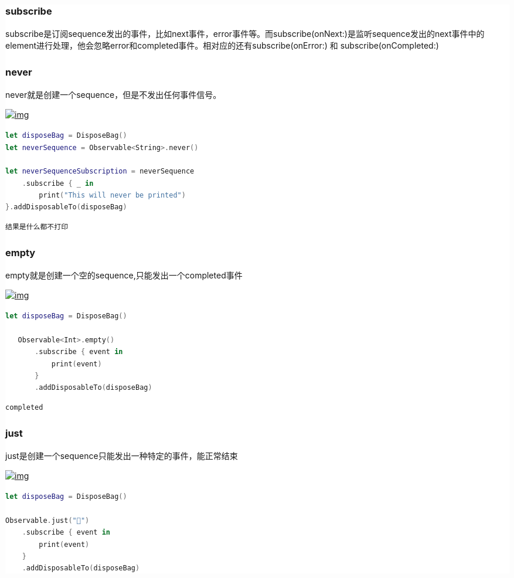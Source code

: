 ### subscribe

subscribe是订阅sequence发出的事件，比如next事件，error事件等。而subscribe(onNext:)是监听sequence发出的next事件中的element进行处理，他会忽略error和completed事件。相对应的还有subscribe(onError:) 和 subscribe(onCompleted:)

### never

never就是创建一个sequence，但是不发出任何事件信号。

[![img](http://www.codertian.com/2016/11/27/RxSwift-ru-keng-ji-read-document/never.png)](http://www.codertian.com/2016/11/27/RxSwift-ru-keng-ji-read-document/never.png)

```swift
let disposeBag = DisposeBag()
let neverSequence = Observable<String>.never()
    
let neverSequenceSubscription = neverSequence
    .subscribe { _ in
        print("This will never be printed")
}.addDisposableTo(disposeBag)
```

```
结果是什么都不打印
```

### empty

empty就是创建一个空的sequence,只能发出一个completed事件

[![img](http://www.codertian.com/2016/11/27/RxSwift-ru-keng-ji-read-document/empty.png)](http://www.codertian.com/2016/11/27/RxSwift-ru-keng-ji-read-document/empty.png)

```swift
let disposeBag = DisposeBag()
   
   Observable<Int>.empty()
       .subscribe { event in
           print(event)
       }
       .addDisposableTo(disposeBag)
```

```
completed
```

### just

just是创建一个sequence只能发出一种特定的事件，能正常结束

[![img](http://www.codertian.com/2016/11/27/RxSwift-ru-keng-ji-read-document/just.png)](http://www.codertian.com/2016/11/27/RxSwift-ru-keng-ji-read-document/just.png)

```swift
let disposeBag = DisposeBag()
    
Observable.just("🔴")
    .subscribe { event in
        print(event)
    }
    .addDisposableTo(disposeBag)
```
